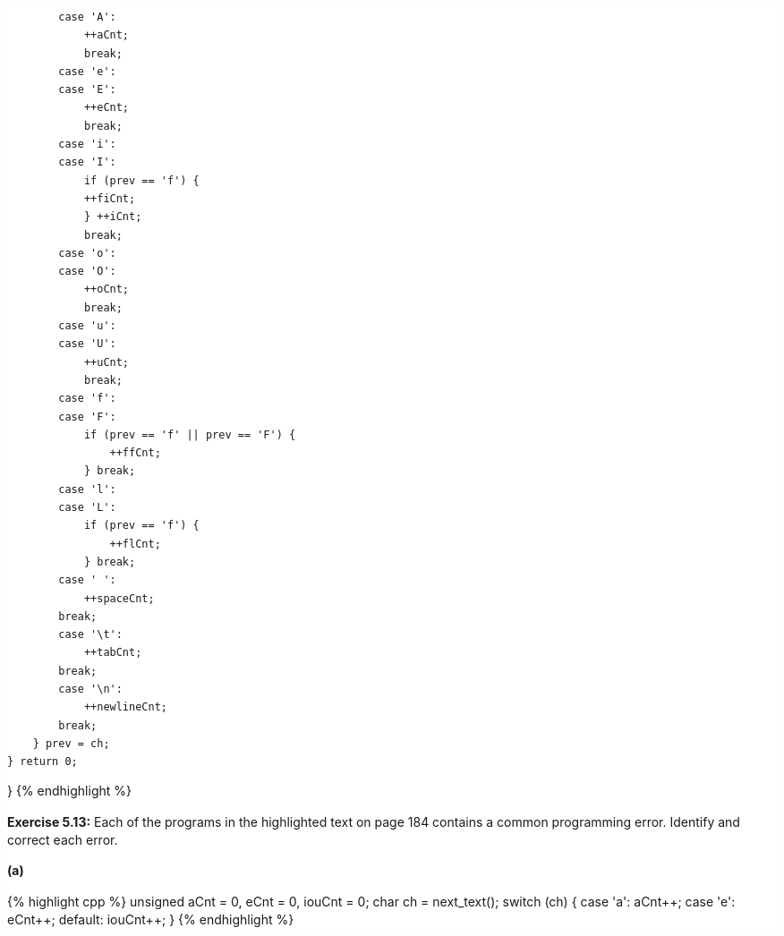             case 'A':
                ++aCnt;
                break;
            case 'e':
            case 'E':
                ++eCnt;
                break;
            case 'i':
            case 'I':
                if (prev == 'f') {
                ++fiCnt;
                } ++iCnt;
                break;
            case 'o':
            case 'O':
                ++oCnt;
                break;
            case 'u':
            case 'U':
                ++uCnt;
                break;
            case 'f':
            case 'F':
                if (prev == 'f' || prev == 'F') {
                    ++ffCnt;
                } break;
            case 'l':
            case 'L':
                if (prev == 'f') {
                    ++flCnt;
                } break;
            case ' ':
                ++spaceCnt;
            break;
            case '\t':
                ++tabCnt;
            break;
            case '\n':
                ++newlineCnt;
            break;
        } prev = ch;
    } return 0;
}
{% endhighlight %}


<strong>Exercise 5.13:</strong> Each of the programs in the highlighted text on page 184 contains a common programming error. Identify and correct each error.

<strong>(a)</strong>

{% highlight cpp %}
unsigned aCnt = 0, eCnt = 0, iouCnt = 0;
char ch = next_text();
switch (ch) {
    case 'a': aCnt++;
    case 'e': eCnt++;
    default: iouCnt++;
}
{% endhighlight %}
